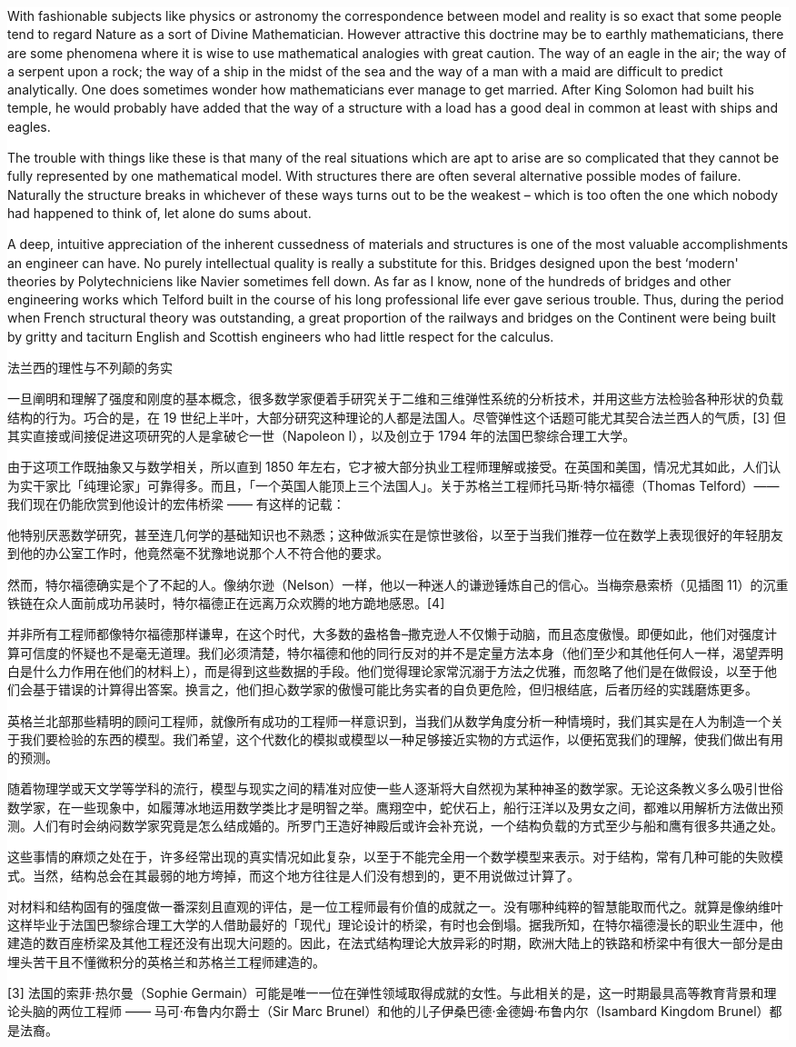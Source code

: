 With fashionable subjects like physics or astronomy the correspondence between model and reality is so exact that some people tend to regard Nature as a sort of Divine Mathematician. However attractive this doctrine may be to earthly mathematicians, there are some phenomena where it is wise to use mathematical analogies with great caution. The way of an eagle in the air; the way of a serpent upon a rock; the way of a ship in the midst of the sea and the way of a man with a maid are difficult to predict analytically. One does sometimes wonder how mathematicians ever manage to get married. After King Solomon had built his temple, he would probably have added that the way of a structure with a load has a good deal in common at least with ships and eagles.

The trouble with things like these is that many of the real situations which are apt to arise are so complicated that they cannot be fully represented by one mathematical model. With structures there are often several alternative possible modes of failure. Naturally the structure breaks in whichever of these ways turns out to be the weakest – which is too often the one which nobody had happened to think of, let alone do sums about.

A deep, intuitive appreciation of the inherent cussedness of materials and structures is one of the most valuable accomplishments an engineer can have. No purely intellectual quality is really a substitute for this. Bridges designed upon the best ‘modern' theories by Polytechniciens like Navier sometimes fell down. As far as I know, none of the hundreds of bridges and other engineering works which Telford built in the course of his long professional life ever gave serious trouble. Thus, during the period when French structural theory was outstanding, a great proportion of the railways and bridges on the Continent were being built by gritty and taciturn English and Scottish engineers who had little respect for the calculus.

法兰西的理性与不列颠的务实

一旦阐明和理解了强度和刚度的基本概念，很多数学家便着手研究关于二维和三维弹性系统的分析技术，并用这些方法检验各种形状的负载结构的行为。巧合的是，在 19 世纪上半叶，大部分研究这种理论的人都是法国人。尽管弹性这个话题可能尤其契合法兰西人的气质，[3] 但其实直接或间接促进这项研究的人是拿破仑一世（Napoleon I），以及创立于 1794 年的法国巴黎综合理工大学。





由于这项工作既抽象又与数学相关，所以直到 1850 年左右，它才被大部分执业工程师理解或接受。在英国和美国，情况尤其如此，人们认为实干家比「纯理论家」可靠得多。而且，「一个英国人能顶上三个法国人」。关于苏格兰工程师托马斯·特尔福德（Thomas Telford）—— 我们现在仍能欣赏到他设计的宏伟桥梁 —— 有这样的记载：

他特别厌恶数学研究，甚至连几何学的基础知识也不熟悉；这种做派实在是惊世骇俗，以至于当我们推荐一位在数学上表现很好的年轻朋友到他的办公室工作时，他竟然毫不犹豫地说那个人不符合他的要求。

然而，特尔福德确实是个了不起的人。像纳尔逊（Nelson）一样，他以一种迷人的谦逊锤炼自己的信心。当梅奈悬索桥（见插图 11）的沉重铁链在众人面前成功吊装时，特尔福德正在远离万众欢腾的地方跪地感恩。[4]

并非所有工程师都像特尔福德那样谦卑，在这个时代，大多数的盎格鲁–撒克逊人不仅懒于动脑，而且态度傲慢。即便如此，他们对强度计算可信度的怀疑也不是毫无道理。我们必须清楚，特尔福德和他的同行反对的并不是定量方法本身（他们至少和其他任何人一样，渴望弄明白是什么力作用在他们的材料上），而是得到这些数据的手段。他们觉得理论家常沉溺于方法之优雅，而忽略了他们是在做假设，以至于他们会基于错误的计算得出答案。换言之，他们担心数学家的傲慢可能比务实者的自负更危险，但归根结底，后者历经的实践磨炼更多。

英格兰北部那些精明的顾问工程师，就像所有成功的工程师一样意识到，当我们从数学角度分析一种情境时，我们其实是在人为制造一个关于我们要检验的东西的模型。我们希望，这个代数化的模拟或模型以一种足够接近实物的方式运作，以便拓宽我们的理解，使我们做出有用的预测。

随着物理学或天文学等学科的流行，模型与现实之间的精准对应使一些人逐渐将大自然视为某种神圣的数学家。无论这条教义多么吸引世俗数学家，在一些现象中，如履薄冰地运用数学类比才是明智之举。鹰翔空中，蛇伏石上，船行汪洋以及男女之间，都难以用解析方法做出预测。人们有时会纳闷数学家究竟是怎么结成婚的。所罗门王造好神殿后或许会补充说，一个结构负载的方式至少与船和鹰有很多共通之处。

这些事情的麻烦之处在于，许多经常出现的真实情况如此复杂，以至于不能完全用一个数学模型来表示。对于结构，常有几种可能的失败模式。当然，结构总会在其最弱的地方垮掉，而这个地方往往是人们没有想到的，更不用说做过计算了。

对材料和结构固有的强度做一番深刻且直观的评估，是一位工程师最有价值的成就之一。没有哪种纯粹的智慧能取而代之。就算是像纳维叶这样毕业于法国巴黎综合理工大学的人借助最好的「现代」理论设计的桥梁，有时也会倒塌。据我所知，在特尔福德漫长的职业生涯中，他建造的数百座桥梁及其他工程还没有出现大问题的。因此，在法式结构理论大放异彩的时期，欧洲大陆上的铁路和桥梁中有很大一部分是由埋头苦干且不懂微积分的英格兰和苏格兰工程师建造的。

[3] 法国的索菲·热尔曼（Sophie Germain）可能是唯一一位在弹性领域取得成就的女性。与此相关的是，这一时期最具高等教育背景和理论头脑的两位工程师 —— 马可·布鲁内尔爵士（Sir Marc Brunel）和他的儿子伊桑巴德·金德姆·布鲁内尔（Isambard Kingdom Brunel）都是法裔。
